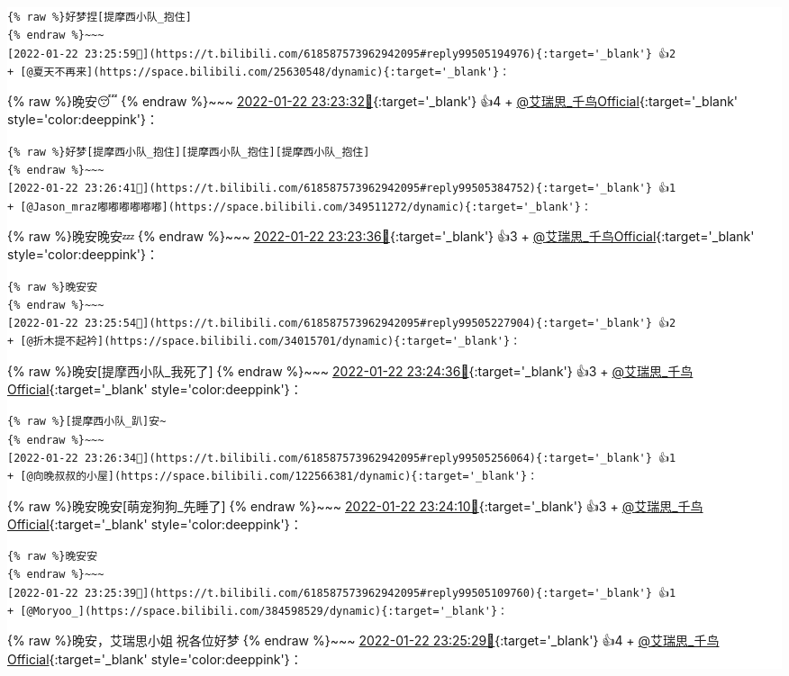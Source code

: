 ~~~
{% raw %}好梦捏[提摩西小队_抱住]
{% endraw %}~~~
[2022-01-22 23:25:59🔗](https://t.bilibili.com/618587573962942095#reply99505194976){:target='_blank'} 👍2
+ [@夏天不再来](https://space.bilibili.com/25630548/dynamic){:target='_blank'}：
~~~
{% raw %}晚安😴
{% endraw %}~~~
[2022-01-22 23:23:32🔗](https://t.bilibili.com/618587573962942095#reply99504965168){:target='_blank'} 👍4
    + [@艾瑞思_千鸟Official](https://space.bilibili.com/1090010845/dynamic){:target='_blank' style='color:deeppink'}：
~~~
{% raw %}好梦[提摩西小队_抱住][提摩西小队_抱住][提摩西小队_抱住]
{% endraw %}~~~
[2022-01-22 23:26:41🔗](https://t.bilibili.com/618587573962942095#reply99505384752){:target='_blank'} 👍1
+ [@Jason_mraz嘟嘟嘟嘟嘟嘟](https://space.bilibili.com/349511272/dynamic){:target='_blank'}：
~~~
{% raw %}晚安晚安💤
{% endraw %}~~~
[2022-01-22 23:23:36🔗](https://t.bilibili.com/618587573962942095#reply99504967488){:target='_blank'} 👍3
    + [@艾瑞思_千鸟Official](https://space.bilibili.com/1090010845/dynamic){:target='_blank' style='color:deeppink'}：
~~~
{% raw %}晚安安
{% endraw %}~~~
[2022-01-22 23:25:54🔗](https://t.bilibili.com/618587573962942095#reply99505227904){:target='_blank'} 👍2
+ [@折木提不起衿](https://space.bilibili.com/34015701/dynamic){:target='_blank'}：
~~~
{% raw %}晚安[提摩西小队_我死了]
{% endraw %}~~~
[2022-01-22 23:24:36🔗](https://t.bilibili.com/618587573962942095#reply99505012160){:target='_blank'} 👍3
    + [@艾瑞思_千鸟Official](https://space.bilibili.com/1090010845/dynamic){:target='_blank' style='color:deeppink'}：
~~~
{% raw %}[提摩西小队_趴]安~
{% endraw %}~~~
[2022-01-22 23:26:34🔗](https://t.bilibili.com/618587573962942095#reply99505256064){:target='_blank'} 👍1
+ [@向晚叔叔的小屋](https://space.bilibili.com/122566381/dynamic){:target='_blank'}：
~~~
{% raw %}晚安晚安[萌宠狗狗_先睡了]
{% endraw %}~~~
[2022-01-22 23:24:10🔗](https://t.bilibili.com/618587573962942095#reply99505044400){:target='_blank'} 👍3
    + [@艾瑞思_千鸟Official](https://space.bilibili.com/1090010845/dynamic){:target='_blank' style='color:deeppink'}：
~~~
{% raw %}晚安安
{% endraw %}~~~
[2022-01-22 23:25:39🔗](https://t.bilibili.com/618587573962942095#reply99505109760){:target='_blank'} 👍1
+ [@Moryoo_](https://space.bilibili.com/384598529/dynamic){:target='_blank'}：
~~~
{% raw %}晚安，艾瑞思小姐
祝各位好梦
{% endraw %}~~~
[2022-01-22 23:25:29🔗](https://t.bilibili.com/618587573962942095#reply99505102784){:target='_blank'} 👍4
    + [@艾瑞思_千鸟Official](https://space.bilibili.com/1090010845/dynamic){:target='_blank' style='color:deeppink'}：